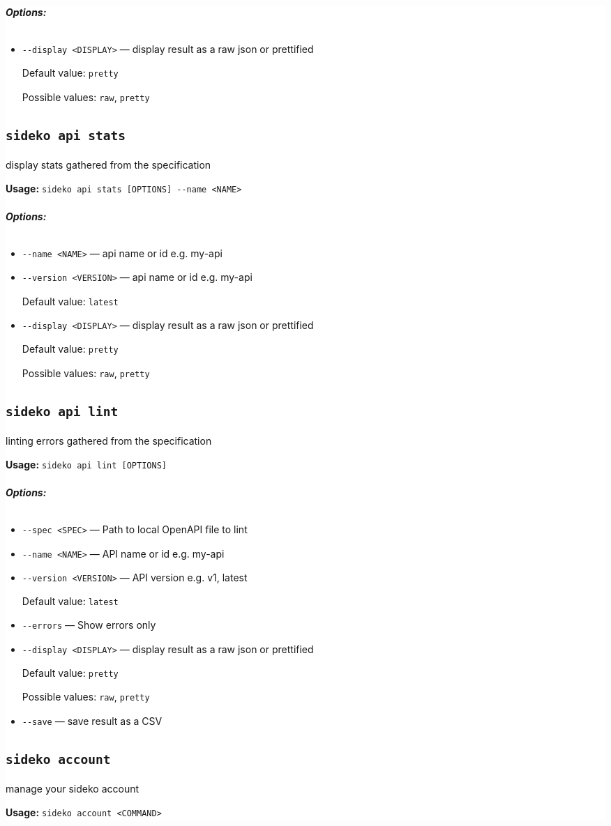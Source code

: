 ###### **Options:**

* `--display <DISPLAY>` — display result as a raw json or prettified

  Default value: `pretty`

  Possible values: `raw`, `pretty`




## `sideko api stats`

display stats gathered from the specification

**Usage:** `sideko api stats [OPTIONS] --name <NAME>`

###### **Options:**

* `--name <NAME>` — api name or id e.g. my-api
* `--version <VERSION>` — api name or id e.g. my-api

  Default value: `latest`
* `--display <DISPLAY>` — display result as a raw json or prettified

  Default value: `pretty`

  Possible values: `raw`, `pretty`




## `sideko api lint`

linting errors gathered from the specification

**Usage:** `sideko api lint [OPTIONS]`

###### **Options:**

* `--spec <SPEC>` — Path to local OpenAPI file to lint
* `--name <NAME>` — API name or id e.g. my-api
* `--version <VERSION>` — API version e.g. v1, latest

  Default value: `latest`
* `--errors` — Show errors only
* `--display <DISPLAY>` — display result as a raw json or prettified

  Default value: `pretty`

  Possible values: `raw`, `pretty`

* `--save` — save result as a CSV



## `sideko account`

manage your sideko account

**Usage:** `sideko account <COMMAND>`
